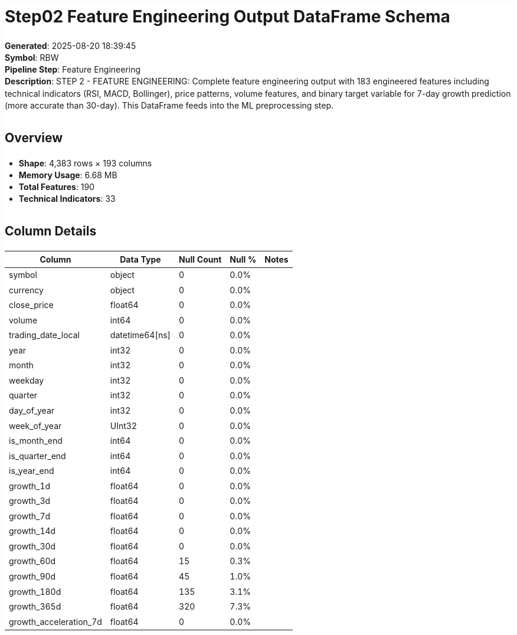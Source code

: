 # Step02 Feature Engineering Output DataFrame Schema

**Generated**: 2025-08-20 18:39:45  
**Symbol**: RBW  
**Pipeline Step**: Feature Engineering  
**Description**: STEP 2 - FEATURE ENGINEERING: Complete feature engineering output with 183 engineered features including technical indicators (RSI, MACD, Bollinger), price patterns, volume features, and binary target variable for 7-day growth prediction (more accurate than 30-day). This DataFrame feeds into the ML preprocessing step.

## Overview

- **Shape**: 4,383 rows × 193 columns
- **Memory Usage**: 6.68 MB
- **Total Features**: 190
- **Technical Indicators**: 33

## Column Details

| Column | Data Type | Null Count | Null % | Notes |
|--------|-----------|------------|--------|-------|
| symbol | object | 0 | 0.0% |  | Examples: RBW(4383) |
| currency | object | 0 | 0.0% |  | Examples: PLN(4383) |
| close_price | float64 | 0 | 0.0% |  |
| volume | int64 | 0 | 0.0% |  |
| trading_date_local | datetime64[ns] | 0 | 0.0% |  |
| year | int32 | 0 | 0.0% |  |
| month | int32 | 0 | 0.0% |  |
| weekday | int32 | 0 | 0.0% |  |
| quarter | int32 | 0 | 0.0% |  |
| day_of_year | int32 | 0 | 0.0% |  |
| week_of_year | UInt32 | 0 | 0.0% |  |
| is_month_end | int64 | 0 | 0.0% |  |
| is_quarter_end | int64 | 0 | 0.0% |  |
| is_year_end | int64 | 0 | 0.0% |  |
| growth_1d | float64 | 0 | 0.0% |  |
| growth_3d | float64 | 0 | 0.0% |  |
| growth_7d | float64 | 0 | 0.0% |  |
| growth_14d | float64 | 0 | 0.0% |  |
| growth_30d | float64 | 0 | 0.0% |  |
| growth_60d | float64 | 15 | 0.3% |  |
| growth_90d | float64 | 45 | 1.0% |  |
| growth_180d | float64 | 135 | 3.1% |  |
| growth_365d | float64 | 320 | 7.3% |  |
| growth_acceleration_7d | float64 | 0 | 0.0% |  |